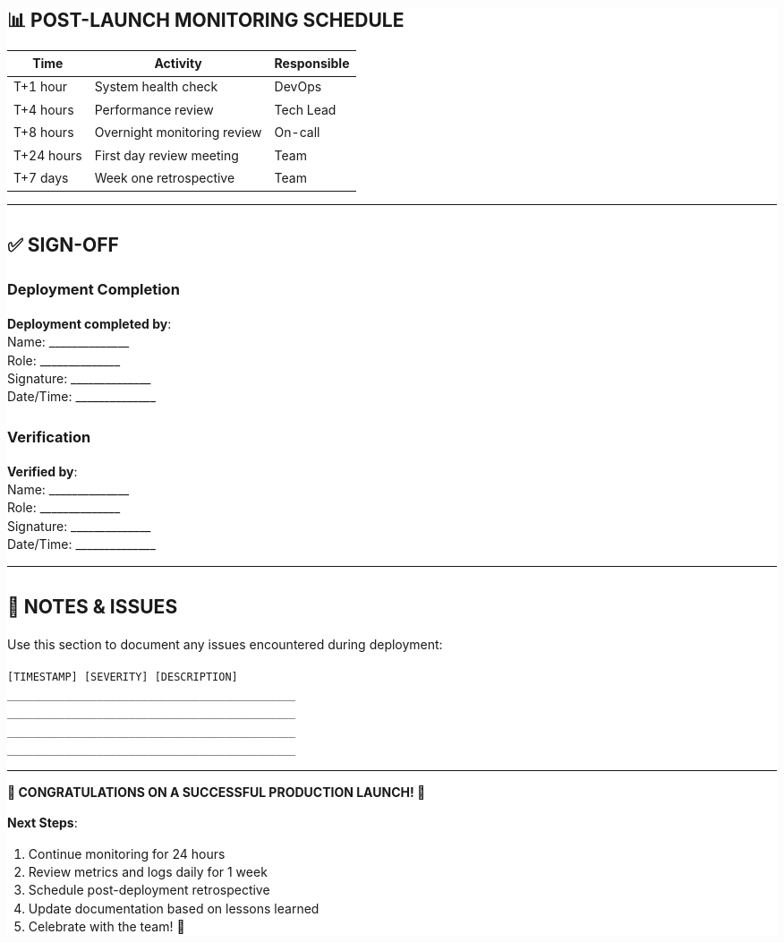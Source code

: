 
## 📊 POST-LAUNCH MONITORING SCHEDULE

| Time | Activity | Responsible |
|------|----------|-------------|
| T+1 hour | System health check | DevOps |
| T+4 hours | Performance review | Tech Lead |
| T+8 hours | Overnight monitoring review | On-call |
| T+24 hours | First day review meeting | Team |
| T+7 days | Week one retrospective | Team |

---

## ✅ SIGN-OFF

### Deployment Completion

**Deployment completed by**:  
Name: ______________  
Role: ______________  
Signature: ______________  
Date/Time: ______________

### Verification

**Verified by**:  
Name: ______________  
Role: ______________  
Signature: ______________  
Date/Time: ______________

---

## 📝 NOTES & ISSUES

Use this section to document any issues encountered during deployment:

```
[TIMESTAMP] [SEVERITY] [DESCRIPTION]
_____________________________________________
_____________________________________________
_____________________________________________
_____________________________________________
```

---

**🎉 CONGRATULATIONS ON A SUCCESSFUL PRODUCTION LAUNCH! 🎉**

**Next Steps**:
1. Continue monitoring for 24 hours
2. Review metrics and logs daily for 1 week
3. Schedule post-deployment retrospective
4. Update documentation based on lessons learned
5. Celebrate with the team! 🍾
